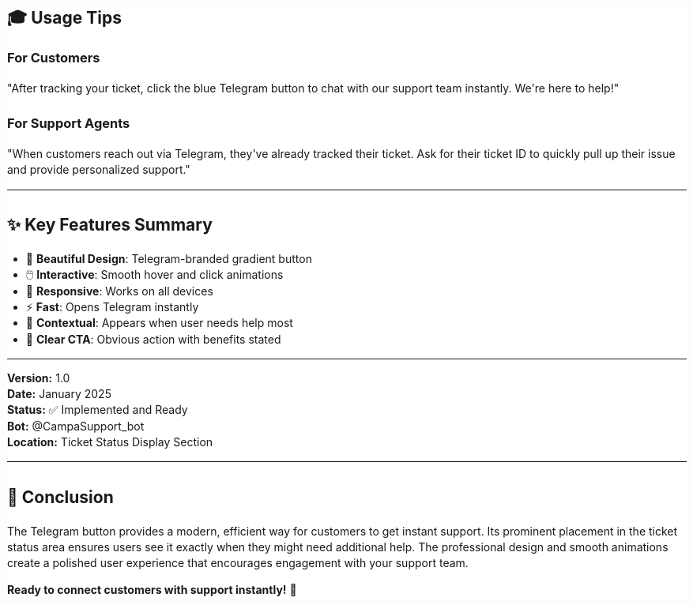 ## 🎓 Usage Tips

### For Customers
"After tracking your ticket, click the blue Telegram button to chat with our support team instantly. We're here to help!"

### For Support Agents
"When customers reach out via Telegram, they've already tracked their ticket. Ask for their ticket ID to quickly pull up their issue and provide personalized support."

---

## ✨ Key Features Summary

- 🎨 **Beautiful Design**: Telegram-branded gradient button
- 🖱️ **Interactive**: Smooth hover and click animations
- 📱 **Responsive**: Works on all devices
- ⚡ **Fast**: Opens Telegram instantly
- 💬 **Contextual**: Appears when user needs help most
- 🎯 **Clear CTA**: Obvious action with benefits stated

---

**Version:** 1.0  
**Date:** January 2025  
**Status:** ✅ Implemented and Ready  
**Bot:** @CampaSupport_bot  
**Location:** Ticket Status Display Section

---

## 🎉 Conclusion

The Telegram button provides a modern, efficient way for customers to get instant support. Its prominent placement in the ticket status area ensures users see it exactly when they might need additional help. The professional design and smooth animations create a polished user experience that encourages engagement with your support team.

**Ready to connect customers with support instantly!** 💬